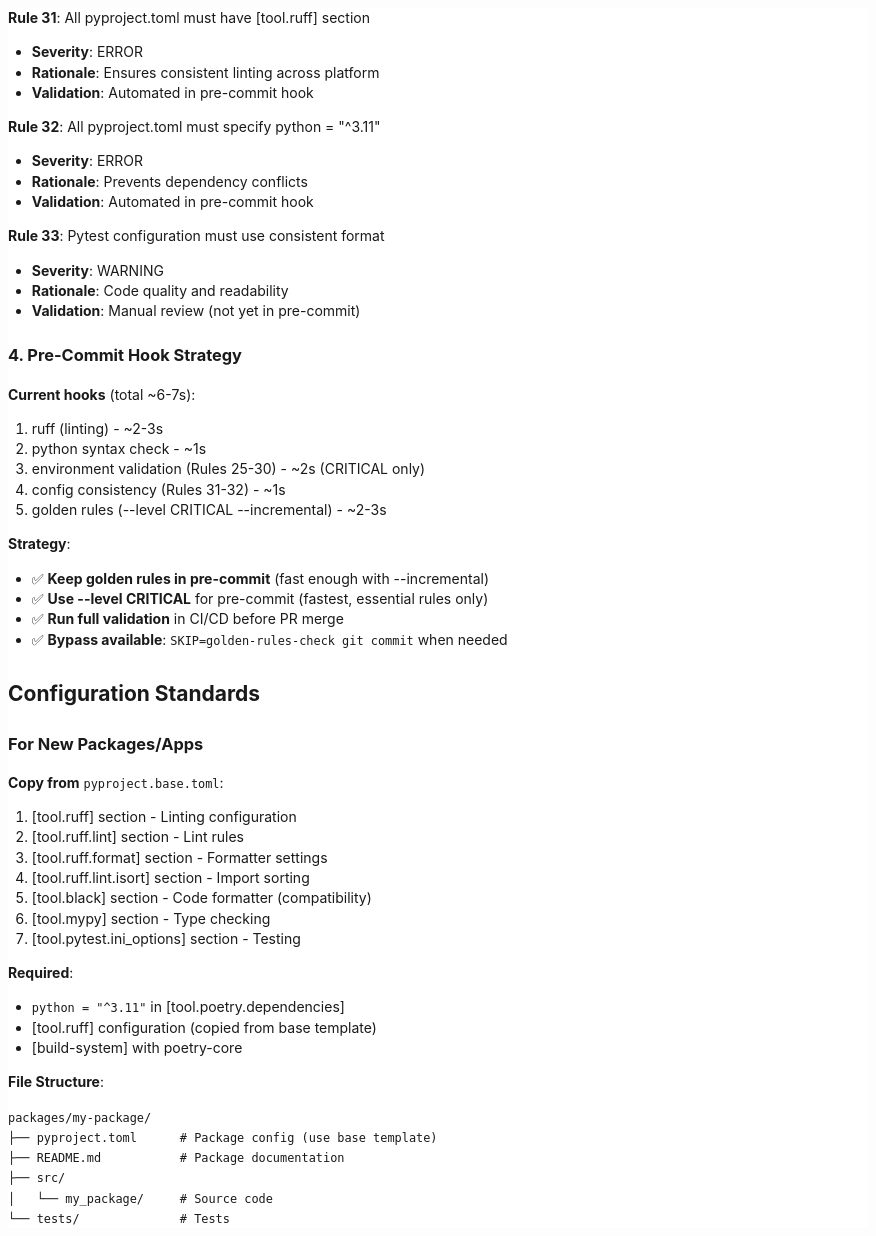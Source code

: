 **Rule 31**: All pyproject.toml must have [tool.ruff] section
- **Severity**: ERROR
- **Rationale**: Ensures consistent linting across platform
- **Validation**: Automated in pre-commit hook

**Rule 32**: All pyproject.toml must specify python = "^3.11"
- **Severity**: ERROR
- **Rationale**: Prevents dependency conflicts
- **Validation**: Automated in pre-commit hook

**Rule 33**: Pytest configuration must use consistent format
- **Severity**: WARNING
- **Rationale**: Code quality and readability
- **Validation**: Manual review (not yet in pre-commit)

### 4. Pre-Commit Hook Strategy

**Current hooks** (total ~6-7s):
1. ruff (linting) - ~2-3s
2. python syntax check - ~1s
3. environment validation (Rules 25-30) - ~2s (CRITICAL only)
4. config consistency (Rules 31-32) - ~1s
5. golden rules (--level CRITICAL --incremental) - ~2-3s

**Strategy**:
- ✅ **Keep golden rules in pre-commit** (fast enough with --incremental)
- ✅ **Use --level CRITICAL** for pre-commit (fastest, essential rules only)
- ✅ **Run full validation** in CI/CD before PR merge
- ✅ **Bypass available**: `SKIP=golden-rules-check git commit` when needed

## Configuration Standards

### For New Packages/Apps

**Copy from** `pyproject.base.toml`:
1. [tool.ruff] section - Linting configuration
2. [tool.ruff.lint] section - Lint rules
3. [tool.ruff.format] section - Formatter settings
4. [tool.ruff.lint.isort] section - Import sorting
5. [tool.black] section - Code formatter (compatibility)
6. [tool.mypy] section - Type checking
7. [tool.pytest.ini_options] section - Testing

**Required**:
- `python = "^3.11"` in [tool.poetry.dependencies]
- [tool.ruff] configuration (copied from base template)
- [build-system] with poetry-core

**File Structure**:
```
packages/my-package/
├── pyproject.toml      # Package config (use base template)
├── README.md           # Package documentation
├── src/
│   └── my_package/     # Source code
└── tests/              # Tests
```
